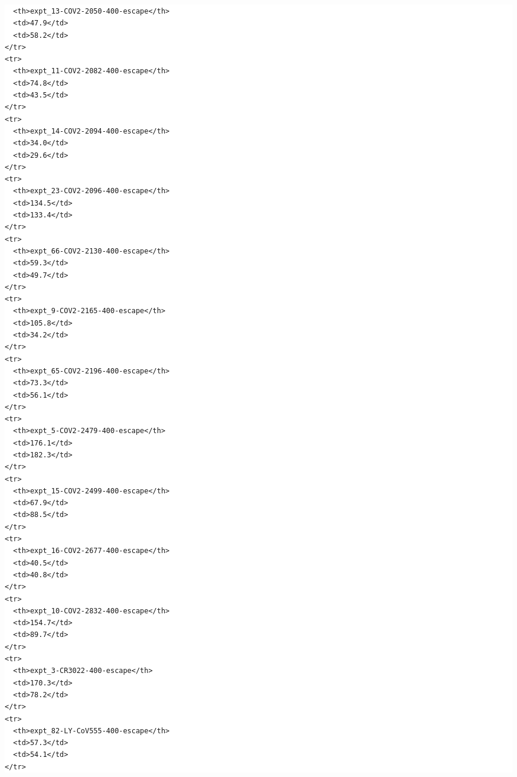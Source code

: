       <th>expt_13-COV2-2050-400-escape</th>
      <td>47.9</td>
      <td>58.2</td>
    </tr>
    <tr>
      <th>expt_11-COV2-2082-400-escape</th>
      <td>74.8</td>
      <td>43.5</td>
    </tr>
    <tr>
      <th>expt_14-COV2-2094-400-escape</th>
      <td>34.0</td>
      <td>29.6</td>
    </tr>
    <tr>
      <th>expt_23-COV2-2096-400-escape</th>
      <td>134.5</td>
      <td>133.4</td>
    </tr>
    <tr>
      <th>expt_66-COV2-2130-400-escape</th>
      <td>59.3</td>
      <td>49.7</td>
    </tr>
    <tr>
      <th>expt_9-COV2-2165-400-escape</th>
      <td>105.8</td>
      <td>34.2</td>
    </tr>
    <tr>
      <th>expt_65-COV2-2196-400-escape</th>
      <td>73.3</td>
      <td>56.1</td>
    </tr>
    <tr>
      <th>expt_5-COV2-2479-400-escape</th>
      <td>176.1</td>
      <td>182.3</td>
    </tr>
    <tr>
      <th>expt_15-COV2-2499-400-escape</th>
      <td>67.9</td>
      <td>88.5</td>
    </tr>
    <tr>
      <th>expt_16-COV2-2677-400-escape</th>
      <td>40.5</td>
      <td>40.8</td>
    </tr>
    <tr>
      <th>expt_10-COV2-2832-400-escape</th>
      <td>154.7</td>
      <td>89.7</td>
    </tr>
    <tr>
      <th>expt_3-CR3022-400-escape</th>
      <td>170.3</td>
      <td>78.2</td>
    </tr>
    <tr>
      <th>expt_82-LY-CoV555-400-escape</th>
      <td>57.3</td>
      <td>54.1</td>
    </tr>